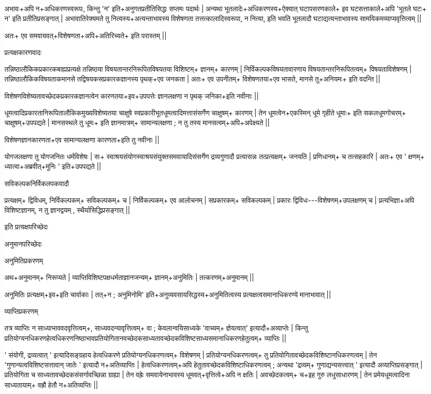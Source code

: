 अभावः+अपि  न+अधिकरणस्वरूपः, किन्तु   'न'  इति+अनुगतप्रतीतिसिद्धः सप्तमः पदार्थः | अन्यथा भूतलादेः+अधिकरणस्य+ऐक्यात् घटापसरणकाले+ इव घटसत्ताकाले+अपि  'भूतले घटः+ न'  इति प्रतीतिप्रसङ्गात् | अभावातिरेक्यमते तु नित्यस्य+अत्यन्ताभावस्य विशेषणता तत्तत्कालादिस्वरूपा, न नित्या, इति भवति भूतलादौ घटाद्यत्यन्ताभावस्य सामयिकमव्याप्यवृत्तित्वम्  ||

अतः+  एव समवायवत्+विशेषणता+अपि+अतिरिच्यते+ इति  परास्तम्   ||

प्रत्यक्षकारणवादः

तन्निष्ठालौकिकप्रकारकबाह्यप्रत्यक्षे  तन्निष्ठया विषयतान्तरनिरूपितविषयतया विशिष्टम्+ ज्ञानम्+ कारणम् | निर्विकल्पकविषयतावारणाय विषयतान्तरनिरूपितत्वम्+ विषयताविशेषणम्  | तन्निष्ठालौकिकविषयताकमानसे तद्विषयकसप्रकारकज्ञानस्य पृथक्+एव जनकता  | अतः+ एव उपनीतम्+ विशेषणतया+एव भासते, मानसे तु+अनियमः+ इति वदन्ति  ||

विशेषणविशेष्यतावच्छेदकप्रकारकज्ञानत्वेन  कारणतया+इव+उपपत्तेः ज्ञानलक्षणा न पृथक् जनिका+इति नवीनाः  ||

धूमत्वादिप्रकारतानिरूपितालौकिकमुख्यविशेष्यतया चाक्षुषे स्वप्रकारीभूतधूमत्वादिमत्तासंसर्गेण चाक्षुषम्+ कारणम्  |
तेन धूमत्वेन+एकस्मिन् धूमे गृहीते धूमाः+ इति सकलधूमगोचरम्+ चाक्षुषम्+उपपद्यते | मानसस्थले तु धूमः+ इति ज्ञानमात्रम्+ सामान्यलक्षणा ; न तु तस्य मानसत्वम्+अपि+अपेक्ष्यते ||

विशेषणज्ञानकारणता+एव सामान्यलक्षणा कारणता+इति तु नवीनाः  ||

योगजलक्षणा तु  योगजनितः धर्मविशेषः | सः+ स्वाश्रयसंयोगस्वाश्रयसंयुक्तसमवायादिसंसर्गेण द्रव्यगुणादौ प्रत्यासन्नः तत्प्रत्यक्षम्+ जनयति | प्रणिधानम्+ च तत्सहकारि | अतः+ एव ' क्षणम्+ ध्यात्वा+अब्रवीत्+मुनिः ' इति+उपपद्यते  ||

सविकल्पकनिर्विकलपकवादौ

प्रत्यक्षम्+ द्विविधम्,  निर्विकल्पकम्+ सविकल्पकम्+ च | निर्विकल्पकम्+ एव आलोचनम् | सप्रकारकम्+ सविकल्पकम् | प्रकारः द्विविधः---विशेषणम्+उपलक्षणम् च | प्रत्यभिज्ञा+अपि विशिष्टज्ञानम्, न तु ज्ञानद्वयम् , स्थैर्यासिद्धिप्रसङ्गात्  ||

इति प्रत्यक्षपरिच्छेदः  

अनुमानपरिच्छेदः

अनुमितिप्रकरणम्

अथ+अनुमानम्+ निरूप्यते | व्याप्तिविशिष्टपक्षधर्मताज्ञानजन्यम्+ ज्ञानम्+अनुमितिः | तत्करणम्+अनुमानम्  ||

अनुमितिः प्रत्यक्षम्+इव+इति चार्वाकाः  | तत्+न ; अनुमिनोमि'  इति+अनुव्यवसायसिद्धस्य+अनुमितित्वस्य प्रत्यक्षत्वसमानाधिकरण्ये मानाभावात्  ||

व्याप्तिप्रकरणम्

तत्र व्याप्तिः न साध्याभाववदवृत्तित्वम्+, साध्यवदन्यावृत्तित्वम्+ वा ; केवलान्वयिसाध्यके  'वाच्यम्+  ज्ञेयत्वात्'  इत्यादौ+अव्याप्तेः | किन्तु प्रतियोग्यनधिकरणहेत्वधिकरणनिष्ठाभावप्रतियोगितानवच्छेदकसाध्यतावच्छेदकविशिष्टसाध्यसमानाधिकरणहेतुत्वम्+ व्याप्तिः  ||

' संयोगी,  द्रव्यत्वात् ' इत्यादिसङ्ग्रहाय हेत्वधिकरणे प्रतियोग्यनधिकरणत्वम्+ विशेषणम् | प्रतियोग्यनधिकरणत्वम्+ तु प्रतियोगितावच्छेदकविशिष्टानधिकरणत्वम्  | तेन 'गुणान्यत्वविशिष्टसत्तावान् जातेः ' इत्यादौ न+अतिव्याप्तिः | हेत्वधिकरणत्वम्+अपि हेतुतावच्छेदकविशिष्टाधिकरणत्वम् ; अन्यथा 'द्रव्यम्+ गुणाद्यन्यसत्त्वात् ' इत्यादौ अव्याप्तिप्रसङ्गात् | प्रतियोगिता च साध्यतावच्छेदकसंसर्गावच्छिन्ना ग्राह्या | तेन वह्रेः समवायेनाभावस्य धूमवत्+वृत्तित्वे+अपि न क्षतिः | अवच्छेदकत्वम्+ च+इह गुरु लधुसाधारणम् | तेन प्रमेयधूमत्वादिना साध्यतायाम्+ वह्रौ हेतौ न+अतिव्यप्तिः  ||
